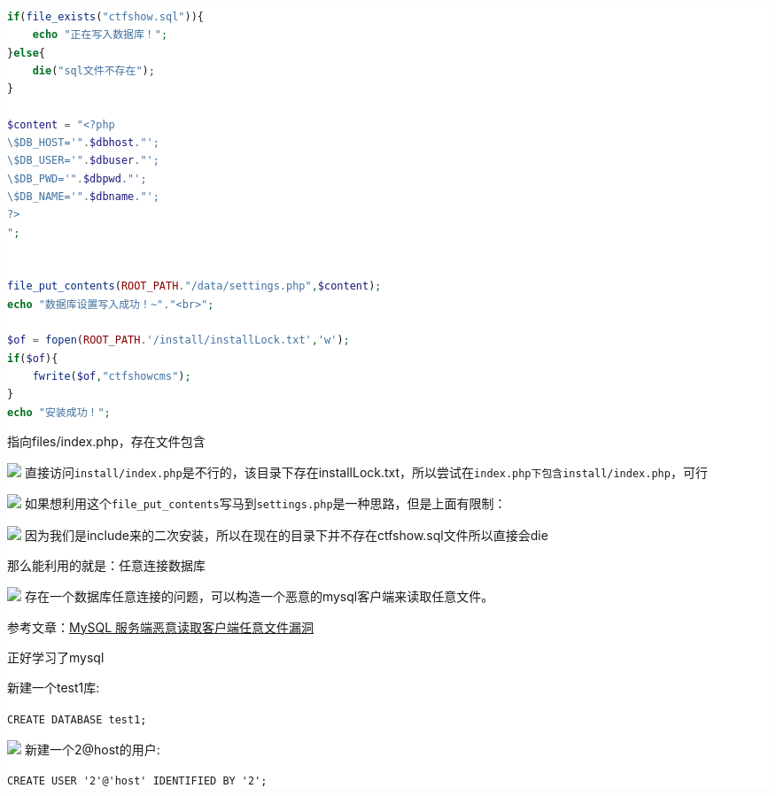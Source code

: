 ```php
if(file_exists("ctfshow.sql")){
    echo "正在写入数据库！";
}else{
    die("sql文件不存在");
}

$content = "<?php
\$DB_HOST='".$dbhost."';
\$DB_USER='".$dbuser."';
\$DB_PWD='".$dbpwd."';
\$DB_NAME='".$dbname."';
?>
";


file_put_contents(ROOT_PATH."/data/settings.php",$content);
echo "数据库设置写入成功！~"."<br>";

$of = fopen(ROOT_PATH.'/install/installLock.txt','w');
if($of){
    fwrite($of,"ctfshowcms");
}
echo "安装成功！";
```

指向files/index.php，存在文件包含

![](https://img-blog.csdnimg.cn/20210605211712544.png?x-oss-process=image/watermark,type_ZmFuZ3poZW5naGVpdGk,shadow_10,text_aHR0cHM6Ly9ibG9nLmNzZG4ubmV0L3FxXzUzMjYzNzg5,size_16,color_FFFFFF,t_70#pic_center)
直接访问`install/index.php`是不行的，该目录下存在installLock.txt，所以尝试在`index.php下包含install/index.php`，可行

![](https://img-blog.csdnimg.cn/20210605211748898.png?x-oss-process=image/watermark,type_ZmFuZ3poZW5naGVpdGk,shadow_10,text_aHR0cHM6Ly9ibG9nLmNzZG4ubmV0L3FxXzUzMjYzNzg5,size_16,color_FFFFFF,t_70#pic_center)
如果想利用这个`file_put_contents`写马到`settings.php`是一种思路，但是上面有限制：

![](https://img-blog.csdnimg.cn/202106052118350.png?x-oss-process=image/watermark,type_ZmFuZ3poZW5naGVpdGk,shadow_10,text_aHR0cHM6Ly9ibG9nLmNzZG4ubmV0L3FxXzUzMjYzNzg5,size_16,color_FFFFFF,t_70#pic_center)
因为我们是include来的二次安装，所以在现在的目录下并不存在ctfshow.sql文件所以直接会die

那么能利用的就是：任意连接数据库

![](https://img-blog.csdnimg.cn/20210605211915380.png?x-oss-process=image/watermark,type_ZmFuZ3poZW5naGVpdGk,shadow_10,text_aHR0cHM6Ly9ibG9nLmNzZG4ubmV0L3FxXzUzMjYzNzg5,size_16,color_FFFFFF,t_70#pic_center)
存在⼀个数据库任意连接的问题，可以构造⼀个恶意的mysql客户端来读取任意文件。


参考文章：[MySQL 服务端恶意读取客户端任意文件漏洞](https://www.modb.pro/db/51823)

正好学习了mysql

新建一个test1库:
```
CREATE DATABASE test1;
```
![](https://img-blog.csdnimg.cn/20210605212054172.png?x-oss-process=image/watermark,type_ZmFuZ3poZW5naGVpdGk,shadow_10,text_aHR0cHM6Ly9ibG9nLmNzZG4ubmV0L3FxXzUzMjYzNzg5,size_16,color_FFFFFF,t_70#pic_center)
新建一个2@host的用户:
```
CREATE USER '2'@'host' IDENTIFIED BY '2';
```
